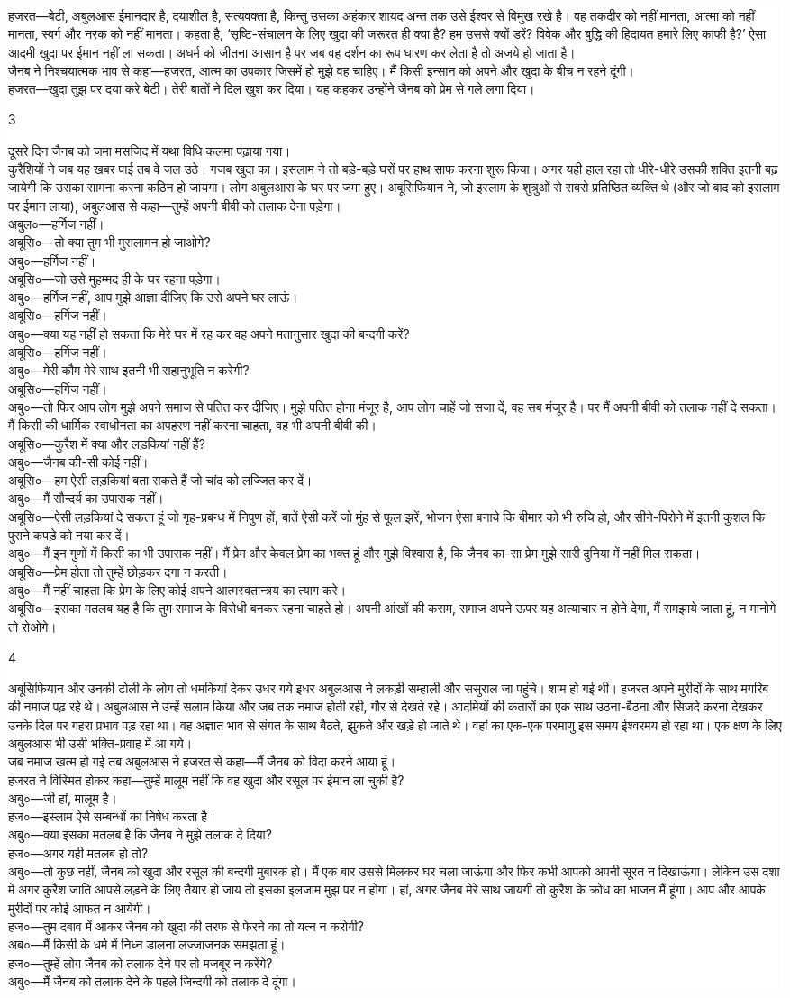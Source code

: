 हजरत—बेटी, अबुलआस ईमानदार है, दयाशील है, सत्यवक्ता है, किन्तु उसका अहंकार शायद अन्त तक उसे ईश्वर से विमुख रखे है। वह तकदीर को नहीं मानता, आत्मा को नहीं मानता, स्वर्ग और नरक को नहीं मानता। कहता है, ‘सृष्टि-संचालन के लिए खुदा की जरूरत ही क्या है? हम उससे क्यों डरें? विवेक और बुद्धि की हिदायत हमारे लिए काफी है?’ ऐसा आदमी खुदा पर ईमान नहीं ला सकता। अधर्म को जीतना आसान है पर जब वह दर्शन का रूप धारण कर लेता है तो अजये हो जाता है।  
जैनब ने निश्चयात्मक भाव से कहा—हजरत, आत्म का उपकार जिसमें हो मुझे वह चाहिए। मैं किसी इन्सान को अपने और खुदा के बीच न रहने दूंगी।  
हजरत—खुदा तुझ पर दया करे बेटी। तेरी बातों ने दिल खुश कर दिया। यह कहकर उन्होंने जैनब को प्रेम से गले लगा दिया।  

3  

दूसरे दिन जैनब को जमा मसजिद में यथा विधि कलमा पढ़ाया गया।  
कुरैशियों ने जब यह खबर पाई तब वे जल उठे। गजब खुदा का। इसलाम ने तो बड़े-बड़े घरों पर हाथ साफ करना शुरू किया। अगर यही हाल रहा तो धीरे-धीरे उसकी शक्ति इतनी बढ़ जायेगी कि उसका सामना करना कठिन हो जायगा। लोग अबुलआस के घर पर जमा हुए। अबूसिफियान ने, जो इस्लाम के शुत्रुओं से सबसे प्रतिष्ठित व्यक्ति थे (और जो बाद को इसलाम पर ईमान लाया), अबुलआस से कहा—तुम्हें अपनी बीवी को तलाक देना पड़ेगा।  
अबुल०—हर्गिज नहीं।  
अबूसि०—तो क्या तुम भी मुसलामन हो जाओगे?  
अबु०—हर्गिज नहीं।  
अबूसि०—जो उसे मुहम्मद ही के घर रहना पड़ेगा।  
अबु०—हर्गिज नहीं, आप मुझे आज्ञा दीजिए कि उसे अपने घर लाऊं।  
अबूसि०—हर्गिज नहीं।  
अबु०—क्या यह नहीं हो सकता कि मेरे घर में रह कर वह अपने मतानुसार खुदा की बन्दगी करें?  
अबूसि०—हर्गिज नहीं।  
अबु०—मेरी कौम मेरे साथ इतनी भी सहानुभूति न करेगी?  
अबूसि०—हर्गिज नहीं।  
अबु०—तो फिर आप लोग मुझे अपने समाज से पतित कर दीजिए। मुझे पतित होना मंजूर है, आप लोग चाहें जो सजा दें, वह सब मंजूर है। पर मैं अपनी बीवी को तलाक नहीं दे सकता। मैं किसी की धार्मिक स्वाधीनता का अपहरण नहीं करना चाहता, वह भी अपनी बीवी की।  
अबूसि०—कुरैश में क्या और लड़कियां नहीं हैं?  
अबु०—जैनब की-सी कोई नहीं।  
अबूसि०—हम ऐसी लड़कियां बता सकते हैं जो चांद को लज्जित कर दें।  
अबु०—मैं सौन्दर्य का उपासक नहीं।  
अबूसि०—ऐसी लड़कियां दे सकता हूं जो गृह-प्रबन्ध में निपुण हों, बातें ऐसी करें जो मुंह से फूल झरें, भोजन ऐसा बनाये कि बीमार को भी रुचि हो, और सीने-पिरोने में इतनी कुशल कि पुराने कपड़े को नया कर दें।  
अबु०—मैं इन गुणों में किसी का भी उपासक नहीं। मैं प्रेम और केवल प्रेम का भक्त हूं और मुझे विश्वास है, कि जैनब का-सा प्रेम मुझे सारी दुनिया में नहीं मिल सकता।  
अबूसि०—प्रेम होता तो तुम्हें छोड़कर दगा न करती।  
अबु०—मैं नहीं चाहता कि प्रेम के लिए कोई अपने आत्मस्वतान्त्रय का त्याग करे।  
अबूसि०—इसका मतलब यह है कि तुम समाज के विरोधी बनकर रहना चाहते हो। अपनी आंखों की कसम, समाज अपने ऊपर यह अत्याचार न होने देगा, मैं समझाये जाता हूं, न मानोगे तो रोओगे।  

4  

अबूसिफियान और उनकी टोली के लोग तो धमकियां देकर उधर गये इधर अबुलआस ने लकड़ी सम्हाली और ससुराल जा पहुंचे। शाम हो गई थी। हजरत अपने मुरीदों के साथ मगरिब की नमाज पढ़ रहे थे। अबुलआस ने उन्हें सलाम किया और जब तक नमाज होती रही, गौर से देखते रहे। आदमियों की कतारों का एक साथ उठना-बैठना और सिजदे करना देखकर उनके दिल पर गहरा प्रभाव पड़ रहा था। वह अज्ञात भाव से संगत के साथ बैठते, झुकते और खड़े हो जाते थे। वहां का एक-एक परमाणु इस समय ईश्वरमय हो रहा था। एक क्षण के लिए अबुलआस भी उसी भक्ति-प्रवाह में आ गये।  
जब नमाज खत्म हो गई तब अबुलआस ने हजरत से कहा—मैं जैनब को विदा करने आया हूं।  
हजरत ने विस्मित होकर कहा—तुम्हें मालूम नहीं कि वह खुदा और रसूल पर ईमान ला चुकी है?  
अबु०—जी हां, मालूम है।  
हज०—इस्लाम ऐसे सम्बन्धों का निषेध करता है।  
अबु०—क्या इसका मतलब है कि जैनब ने मुझे तलाक दे दिया?  
हज०—अगर यही मतलब हो तो?  
अबु०—तो कुछ नहीं, जैनब को खुदा और रसूल की बन्दगी मुबारक हो। मैं एक बार उससे मिलकर घर चला जाऊंगा और फिर कभी आपको अपनी सूरत न दिखाऊंगा। लेकिन उस दशा में अगर कुरैश जाति आपसे लड़ने के लिए तैयार हो जाय तो इसका इलजाम मुझ पर न होगा। हां, अगर जैनब मेरे साथ जायगी तो कुरैश के क्रोध का भाजन मैं हूंगा। आप और आपके मुरीदों पर कोई आफत न आयेगी।  
हज०—तुम दबाव में आकर जैनब को खुदा की तरफ से फेरने का तो यत्न न करोगी?  
अब०—मैं किसी के धर्म में निध्न डालना लज्जाजनक समझता हूं।  
हज०—तुम्हें लोग जैनब को तलाक देने पर तो मजबूर न करेंगे?  
अबु०—मैं जैनब को तलाक देने के पहले जिन्दगी को तलाक दे दूंगा।  